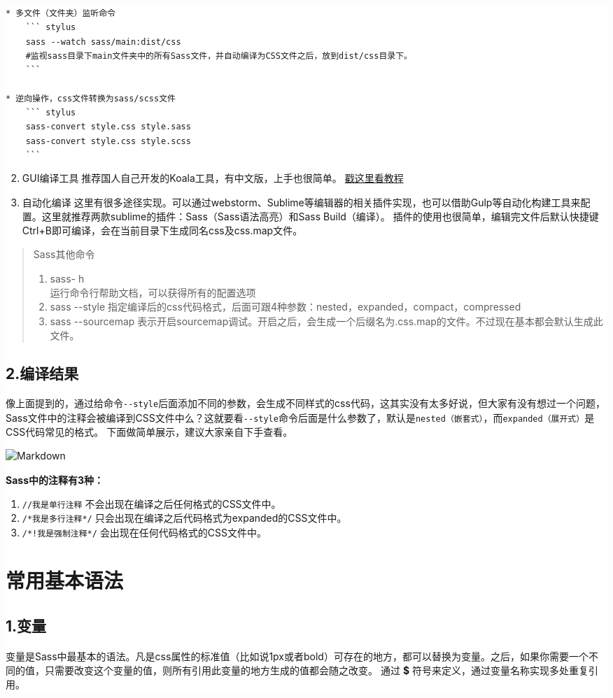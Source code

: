 	* 多文件（文件夹）监听命令
		``` stylus
		sass --watch sass/main:dist/css
		#监视sass目录下main文件夹中的所有Sass文件，并自动编译为CSS文件之后，放到dist/css目录下。
		```

	* 逆向操作，css文件转换为sass/scss文件
		``` stylus
		sass-convert style.css style.sass
		sass-convert style.css style.scss
		```

2. GUI编译工具
推荐国人自己开发的Koala工具，有中文版，上手也很简单。
[戳这里看教程][4]

3. 自动化编译
这里有很多途径实现。可以通过webstorm、Sublime等编辑器的相关插件实现，也可以借助Gulp等自动化构建工具来配置。这里就推荐两款sublime的插件：Sass（Sass语法高亮）和Sass Build（编译）。
插件的使用也很简单，编辑完文件后默认快捷键Ctrl+B即可编译，会在当前目录下生成同名css及css.map文件。

> Sass其他命令
> 1. sass- h   
> 运行命令行帮助文档，可以获得所有的配置选项
> 2. sass --style
> 指定编译后的css代码格式，后面可跟4种参数：nested，expanded，compact，compressed
> 3. sass --sourcemap
> 表示开启sourcemap调试。开启之后，会生成一个后缀名为.css.map的文件。不过现在基本都会默认生成此文件。

## 2.编译结果
像上面提到的，通过给命令`--style`后面添加不同的参数，会生成不同样式的css代码，这其实没有太多好说，但大家有没有想过一个问题，Sass文件中的注释会被编译到CSS文件中么？这就要看`--style`命令后面是什么参数了，默认是`nested（嵌套式）`，而`expanded（展开式）`是CSS代码常见的格式。
下面做简单展示，建议大家亲自下手查看。

![Markdown](http://i1.piimg.com/583407/a1558f9d4383def4.png)

**Sass中的注释有3种：**
1. `//我是单行注释`
不会出现在编译之后任何格式的CSS文件中。
2. `/*我是多行注释*/`
只会出现在编译之后代码格式为expanded的CSS文件中。
3. `/*!我是强制注释*/`
会出现在任何代码格式的CSS文件中。


# 常用基本语法

## 1.变量
变量是Sass中最基本的语法。凡是css属性的标准值（比如说1px或者bold）可存在的地方，都可以替换为变量。之后，如果你需要一个不同的值，只需要改变这个变量的值，则所有引用此变量的地方生成的值都会随之改变。
通过 **$** 符号来定义，通过变量名称实现多处重复引用。


  [1]: https://github.com/Patricklea/Patricklea.github.io
  [2]: https://rubyinstaller.org/
  [3]: https://gems.ruby-china.org/
  [4]: http://www.w3cplus.com/preprocessor/sass-gui-tool-koala.html
  [5]: http://sass-lang.com/
  [6]: http://www.sasschina.com/
  [7]: http://sass.bootcss.com/
  [8]: http://www.w3cplus.com/sassguide/
  [9]: http://www.ruanyifeng.com/blog/2012/06/sass.html
  [10]: https://gems.ruby-china.org/